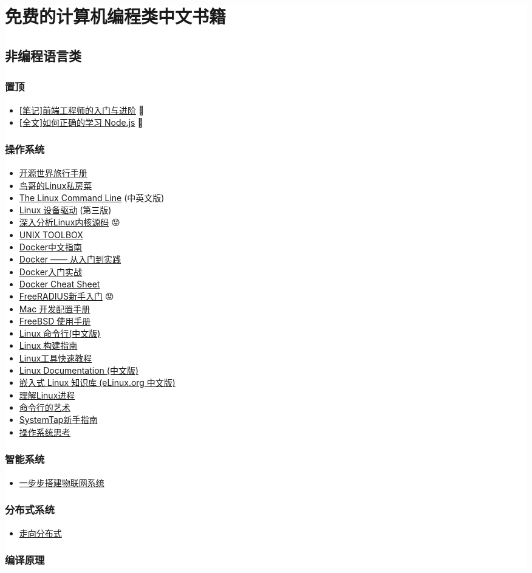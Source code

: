 # 免费的计算机编程类中文书籍

  
    
## 非编程语言类

### 置顶

-   [\[笔记\]前端工程师的入门与进阶](https://shenbao.github.io/2017/04/22/justjavac-live/) 💯
-   [\[全文\]如何正确的学习 Node.js](https://github.com/i5ting/How-to-learn-node-correctly) 💯

### 操作系统

-   [开源世界旅行手册](http://i.linuxtoy.org/docs/guide/index.html)
-   [鸟哥的Linux私房菜](http://linux.vbird.org/)
-   [The Linux Command Line](http://billie66.github.io/TLCL/index.html) (中英文版)
-   [Linux 设备驱动](http://oss.org.cn/kernel-book/ldd3/index.html) (第三版)
-   [深入分析Linux内核源码](http://www.kerneltravel.net/kernel-book/%E6%B7%B1%E5%85%A5%E5%88%86%E6%9E%90Linux%E5%86%85%E6%A0%B8%E6%BA%90%E7%A0%81.html) 😟
-   [UNIX TOOLBOX](http://cb.vu/unixtoolbox_zh_CN.xhtml)
-   [Docker中文指南](https://github.com/widuu/chinese_docker)
-   [Docker —— 从入门到实践](https://github.com/yeasy/docker_practice)
-   [Docker入门实战](http://yuedu.baidu.com/ebook/d817967416fc700abb68fca1)
-   [Docker Cheat Sheet](https://github.com/wsargent/docker-cheat-sheet/tree/master/zh-cn#docker-cheat-sheet)
-   [FreeRADIUS新手入门](http://freeradius.akagi201.org/) 😟
-   [Mac 开发配置手册](https://aaaaaashu.gitbooks.io/mac-dev-setup/content/)
-   [FreeBSD 使用手册](https://www.freebsd.org/doc/zh_CN/books/handbook/index.html)
-   [Linux 命令行(中文版)](http://billie66.github.io/TLCL/book/)
-   [Linux 构建指南](http://works.jinbuguo.com/lfs/lfs62/index.html)
-   [Linux工具快速教程](https://github.com/me115/linuxtools_rst)
-   [Linux Documentation (中文版)](https://www.gitbook.com/book/tinylab/linux-doc/details)
-   [嵌入式 Linux 知识库 (eLinux.org 中文版)](https://www.gitbook.com/book/tinylab/elinux/details)
-   [理解Linux进程](https://github.com/tobegit3hub/understand_linux_process)
-   [命令行的艺术](https://github.com/jlevy/the-art-of-command-line/blob/master/README-zh.md)
-   [SystemTap新手指南](https://spacewander.gitbooks.io/systemtapbeginnersguide_zh/content/index.html)
-   [操作系统思考](https://github.com/wizardforcel/think-os-zh)



### 智能系统

-   [一步步搭建物联网系统](https://github.com/phodal/designiot)



### 分布式系统

-   [走向分布式](http://dcaoyuan.github.io/papers/pdfs/Scalability.pdf)



### 编译原理
